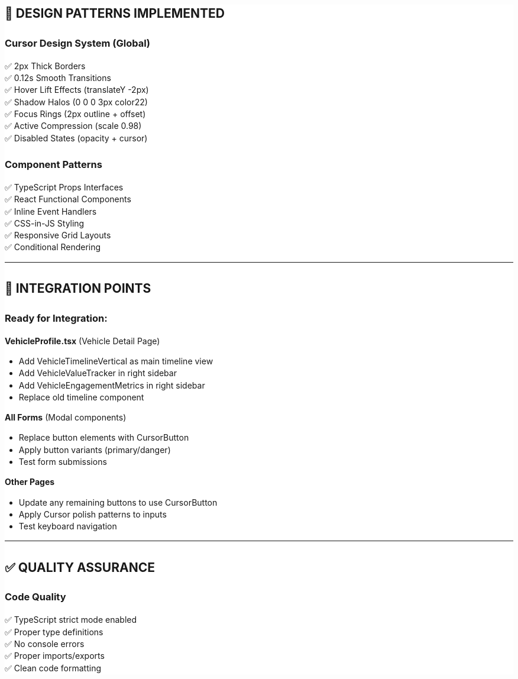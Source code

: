 
## 🎨 DESIGN PATTERNS IMPLEMENTED

### Cursor Design System (Global)
✅ 2px Thick Borders  
✅ 0.12s Smooth Transitions  
✅ Hover Lift Effects (translateY -2px)  
✅ Shadow Halos (0 0 0 3px color22)  
✅ Focus Rings (2px outline + offset)  
✅ Active Compression (scale 0.98)  
✅ Disabled States (opacity + cursor)  

### Component Patterns
✅ TypeScript Props Interfaces  
✅ React Functional Components  
✅ Inline Event Handlers  
✅ CSS-in-JS Styling  
✅ Responsive Grid Layouts  
✅ Conditional Rendering  

---

## 🔄 INTEGRATION POINTS

### Ready for Integration:

**VehicleProfile.tsx** (Vehicle Detail Page)
- Add VehicleTimelineVertical as main timeline view
- Add VehicleValueTracker in right sidebar
- Add VehicleEngagementMetrics in right sidebar
- Replace old timeline component

**All Forms** (Modal components)
- Replace button elements with CursorButton
- Apply button variants (primary/danger)
- Test form submissions

**Other Pages**
- Update any remaining buttons to use CursorButton
- Apply Cursor polish patterns to inputs
- Test keyboard navigation

---

## ✅ QUALITY ASSURANCE

### Code Quality
✅ TypeScript strict mode enabled  
✅ Proper type definitions  
✅ No console errors  
✅ Proper imports/exports  
✅ Clean code formatting  
